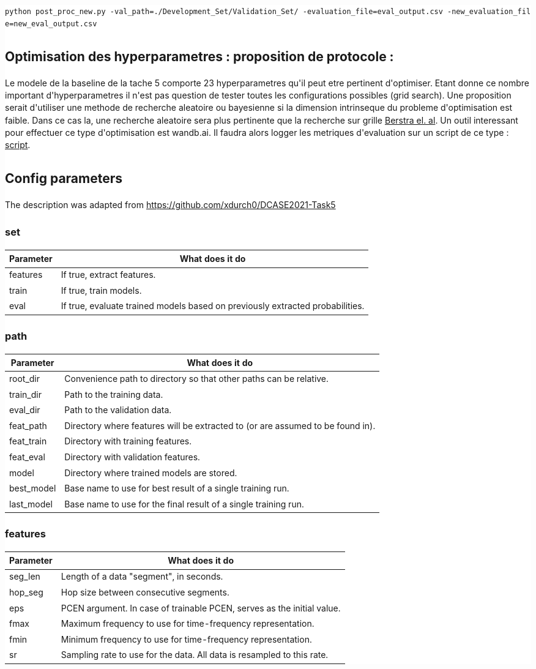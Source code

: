 ```
python post_proc_new.py -val_path=./Development_Set/Validation_Set/ -evaluation_file=eval_output.csv -new_evaluation_file=new_eval_output.csv
```

## Optimisation des hyperparametres : proposition de protocole : 
Le modele de la baseline de la tache 5 comporte 23 hyperparametres qu'il peut etre pertinent d'optimiser. Etant donne ce nombre important d'hyperparametres il n'est pas question de tester toutes les configurations possibles (grid search). Une proposition serait d'utiliser une methode de recherche aleatoire ou bayesienne si la dimension intrinseque du probleme d'optimisation est faible. Dans ce cas la, une recherche aleatoire sera plus pertinente que la recherche sur grille <a href="https://jmlr.csail.mit.edu/papers/volume13/bergstra12a/bergstra12a.pdf">Berstra el. al</a>. Un outil interessant pour effectuer ce type d'optimisation est wandb.ai. Il faudra alors logger les metriques d'evaluation sur un script de ce type : <a href="https://docs.wandb.ai/guides/sweeps">script</a>.

## Config parameters

The description was adapted from https://github.com/xdurch0/DCASE2021-Task5

### set
| Parameter | What does it do |
| ---- | ----- |
| features | If true, extract features.
| train | If true, train models.
| eval | If true, evaluate trained models based on previously extracted probabilities.

### path
| Parameter | What does it do |
| ---- | ----- |
| root_dir | Convenience path to directory so that other paths can be relative.
| train_dir | Path to the training data.
| eval_dir | Path to the validation data.
| feat_path | Directory where features will be extracted to (or are assumed to be found in).
| feat_train | Directory with training features.
| feat_eval | Directory with validation features.
| model | Directory where trained models are stored.
| best_model | Base name to use for best result of a single training run.
| last_model | Base name to use for the final result of a single training run.


### features
| Parameter | What does it do |
| ---- | ----- |
| seg_len | Length of a data "segment", in seconds. 
| hop_seg | Hop size between consecutive segments. 
| eps | PCEN argument. In case of trainable PCEN, serves as the initial value.
| fmax | Maximum frequency to use for time-frequency representation. 
| fmin | Minimum frequency to use for time-frequency representation. 
| sr | Sampling rate to use for the data. All data is resampled to this rate.